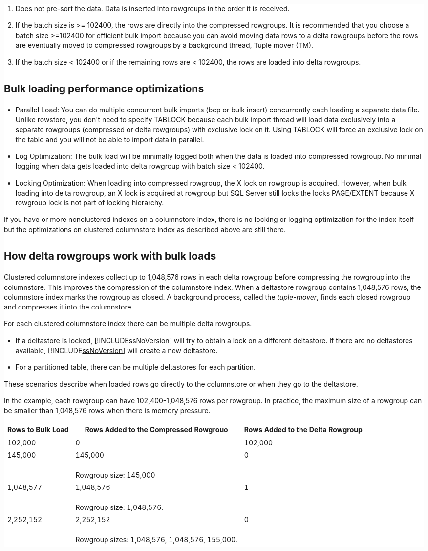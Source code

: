1.  Does not pre-sort the data. Data is inserted into rowgroups in the order it is received.  
  
2.  If the batch size is >= 102400, the rows are directly into the compressed rowgroups. It is recommended that you choose a batch size >=102400 for efficient bulk import because you can avoid moving data rows to a delta rowgroups  before the rows are  eventually moved  to compressed rowgroups    by a background thread, Tuple mover (TM).  
  
3.  If the batch size < 102400 or if the remaining rows are < 102400, the rows are loaded into delta rowgroups.  
  
## Bulk loading performance optimizations
 
-   Parallel Load: You can do multiple concurrent bulk imports (bcp or bulk insert) concurrently each loading a separate data file. Unlike rowstore, you don't need to specify TABLOCK because each bulk import thread will load data exclusively into a separate rowgroups (compressed or delta rowgroups) with exclusive lock on it.   Using TABLOCK will force an exclusive lock on the table and you will not be able to import data in parallel.  
  
-   Log Optimization: The bulk load will be minimally logged    both when the data is loaded into compressed rowgroup. No minimal logging when data gets loaded into delta rowgroup with batch size < 102400.  
  
-   Locking Optimization: When loading into compressed rowgroup, the X lock on rowgroup is acquired. However, when bulk loading into delta rowgroup, an X lock is acquired at rowgroup but SQL Server still locks the locks PAGE/EXTENT because X rowgroup lock is not part of locking hierarchy.  
  
If you have or more nonclustered indexes on a columnstore index, there is no locking or logging optimization for the index itself but the optimizations on clustered columnstore index as described above are still there.  
  
## How delta rowgroups work with bulk loads 
 Clustered columnstore indexes collect up to 1,048,576 rows in each delta rowgroup before compressing the rowgroup into the columnstore. This improves the compression of the columnstore index. When a deltastore rowgroup contains 1,048,576 rows, the columnstore index marks the rowgroup as closed. A background process, called the *tuple-mover*, finds each closed rowgroup and compresses it into the columnstore  
  
 For each clustered columnstore index there can be multiple delta rowgroups.
  
-   If a deltastore is locked, [!INCLUDE[ssNoVersion](../a9notintoc/includes/ssnoversion-md.md)] will try to obtain a lock on a different deltastore. If there are no deltastores available, [!INCLUDE[ssNoVersion](../a9notintoc/includes/ssnoversion-md.md)] will create a new deltastore.  
  
-   For a partitioned table, there can be multiple deltastores for each partition.  
  
These scenarios describe when loaded rows go directly to the columnstore or when they go to the deltastore.  
  
In the example, each rowgroup can have 102,400-1,048,576 rows per rowgroup. In practice, the maximum size of a rowgroup can be smaller than 1,048,576 rows when there is memory pressure.  
  
|Rows to Bulk Load|Rows Added to the Compressed Rowgrouo|Rows Added to the Delta Rowgroup|  
|-----------------------|-------------------------------------------|--------------------------------------|  
|102,000|0|102,000|  
|145,000|145,000<br /><br /> Rowgroup size: 145,000|0|  
|1,048,577|1,048,576<br /><br /> Rowgroup size: 1,048,576.|1|  
|2,252,152|2,252,152<br /><br /> Rowgroup sizes: 1,048,576, 1,048,576, 155,000.|0|  
  